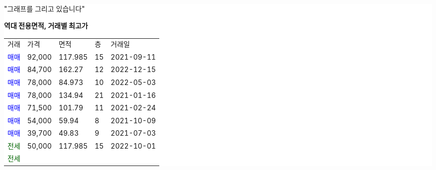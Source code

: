 
<div id="loading" style="z-index:20; display: block; margin-left: 0px">"그래프를 그리고 있습니다"</div>
<div id="columnchart_material" style="width: 95%; margin-left: 0px; display: block"></div>

<b>역대 전용면적, 거래별 최고가</b>
<table class="sortable">
    <tr>
      <td>거래</td>
      <td>가격</td>
      <td>면적</td>
      <td>층</td>
      <td>거래일</td>
    </tr>
        <tr>
          <td><a style="color: blue">매매</a></td>
          <td>92,000</td>
          <td>117.985</td>
          <td>15</td>
          <td>2021-09-11</td>
        </tr>            <tr>
          <td><a style="color: blue">매매</a></td>
          <td>84,700</td>
          <td>162.27</td>
          <td>12</td>
          <td>2022-12-15</td>
        </tr>            <tr>
          <td><a style="color: blue">매매</a></td>
          <td>78,000</td>
          <td>84.973</td>
          <td>10</td>
          <td>2022-05-03</td>
        </tr>            <tr>
          <td><a style="color: blue">매매</a></td>
          <td>78,000</td>
          <td>134.94</td>
          <td>21</td>
          <td>2021-01-16</td>
        </tr>            <tr>
          <td><a style="color: blue">매매</a></td>
          <td>71,500</td>
          <td>101.79</td>
          <td>11</td>
          <td>2021-02-24</td>
        </tr>            <tr>
          <td><a style="color: blue">매매</a></td>
          <td>54,000</td>
          <td>59.94</td>
          <td>8</td>
          <td>2021-10-09</td>
        </tr>            <tr>
          <td><a style="color: blue">매매</a></td>
          <td>39,700</td>
          <td>49.83</td>
          <td>9</td>
          <td>2021-07-03</td>
        </tr>        
        <tr>
              <td><a style="color: darkgreen">전세</a></td>
              <td>50,000</td>
              <td>117.985</td>
              <td>15</td>
              <td>2022-10-01</td>
            </tr>            <tr>
              <td><a style="color: darkgreen">전세</a></td>